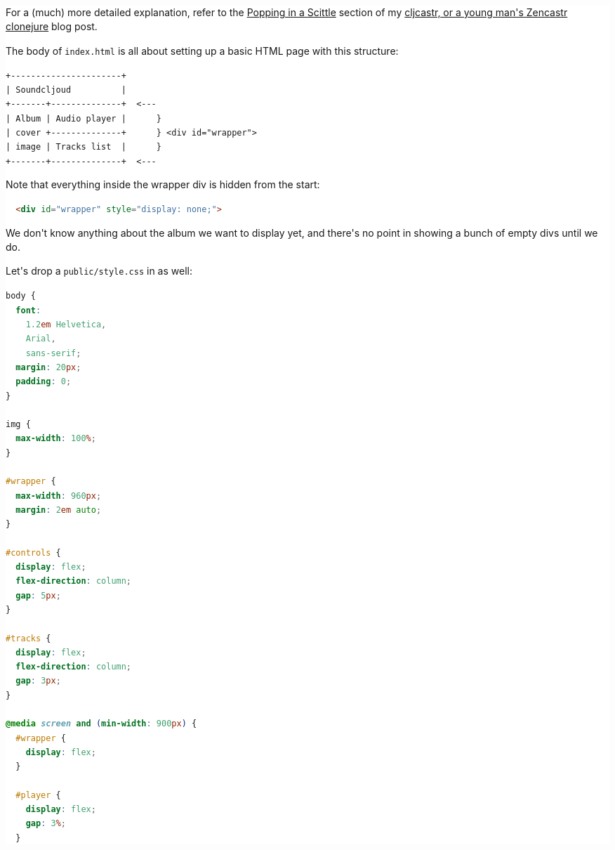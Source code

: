 For a (much) more detailed explanation, refer to the [Popping in a
Scittle](2024-02-22-cljcastr.html#popping_in_a_scittle) section of my [cljcastr,
or a young man's Zencastr clonejure](2024-02-22-cljcastr.html) blog post.

The body of `index.html` is all about setting up a basic HTML page with this
structure:

``` text
+----------------------+
| Soundcljoud          |
+-------+--------------+  <---
| Album | Audio player |      }
| cover +--------------+      } <div id="wrapper">
| image | Tracks list  |      }
+-------+--------------+  <---
```

Note that everything inside the wrapper div is hidden from the start:

``` html
  <div id="wrapper" style="display: none;">
```

We don't know anything about the album we want to display yet, and there's no
point in showing a bunch of empty divs until we do.

Let's drop a `public/style.css` in as well:

``` css
body {
  font:
    1.2em Helvetica,
    Arial,
    sans-serif;
  margin: 20px;
  padding: 0;
}

img {
  max-width: 100%;
}

#wrapper {
  max-width: 960px;
  margin: 2em auto;
}

#controls {
  display: flex;
  flex-direction: column;
  gap: 5px;
}

#tracks {
  display: flex;
  flex-direction: column;
  gap: 3px;
}

@media screen and (min-width: 900px) {
  #wrapper {
    display: flex;
  }

  #player {
    display: flex;
    gap: 3%;
  }
```